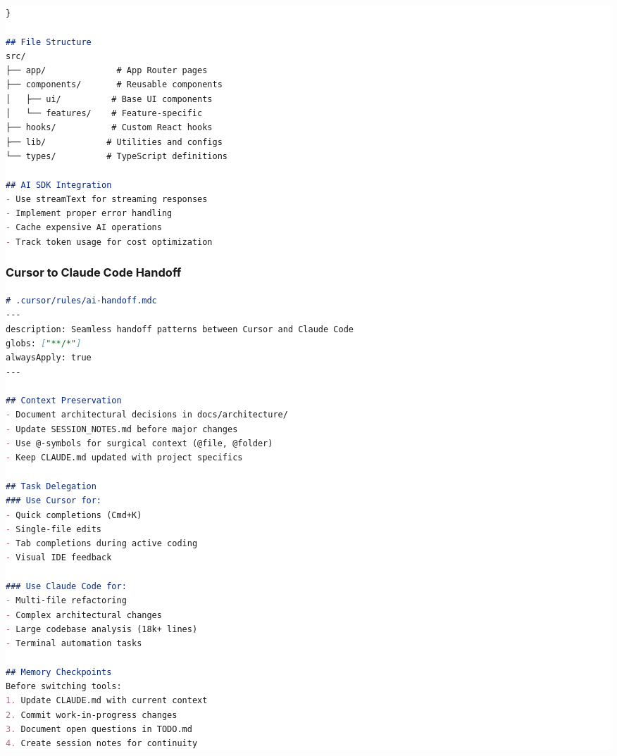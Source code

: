 ```markdown
}

## File Structure
src/
├── app/              # App Router pages
├── components/       # Reusable components
│   ├── ui/          # Base UI components
│   └── features/    # Feature-specific
├── hooks/           # Custom React hooks
├── lib/            # Utilities and configs
└── types/          # TypeScript definitions

## AI SDK Integration
- Use streamText for streaming responses
- Implement proper error handling
- Cache expensive AI operations
- Track token usage for cost optimization
```

### Cursor to Claude Code Handoff

```markdown
# .cursor/rules/ai-handoff.mdc
---
description: Seamless handoff patterns between Cursor and Claude Code
globs: ["**/*"]
alwaysApply: true
---

## Context Preservation
- Document architectural decisions in docs/architecture/
- Update SESSION_NOTES.md before major changes
- Use @-symbols for surgical context (@file, @folder)
- Keep CLAUDE.md updated with project specifics

## Task Delegation
### Use Cursor for:
- Quick completions (Cmd+K)
- Single-file edits
- Tab completions during active coding
- Visual IDE feedback

### Use Claude Code for:
- Multi-file refactoring
- Complex architectural changes
- Large codebase analysis (18k+ lines)
- Terminal automation tasks

## Memory Checkpoints
Before switching tools:
1. Update CLAUDE.md with current context
2. Commit work-in-progress changes
3. Document open questions in TODO.md
4. Create session notes for continuity
```
